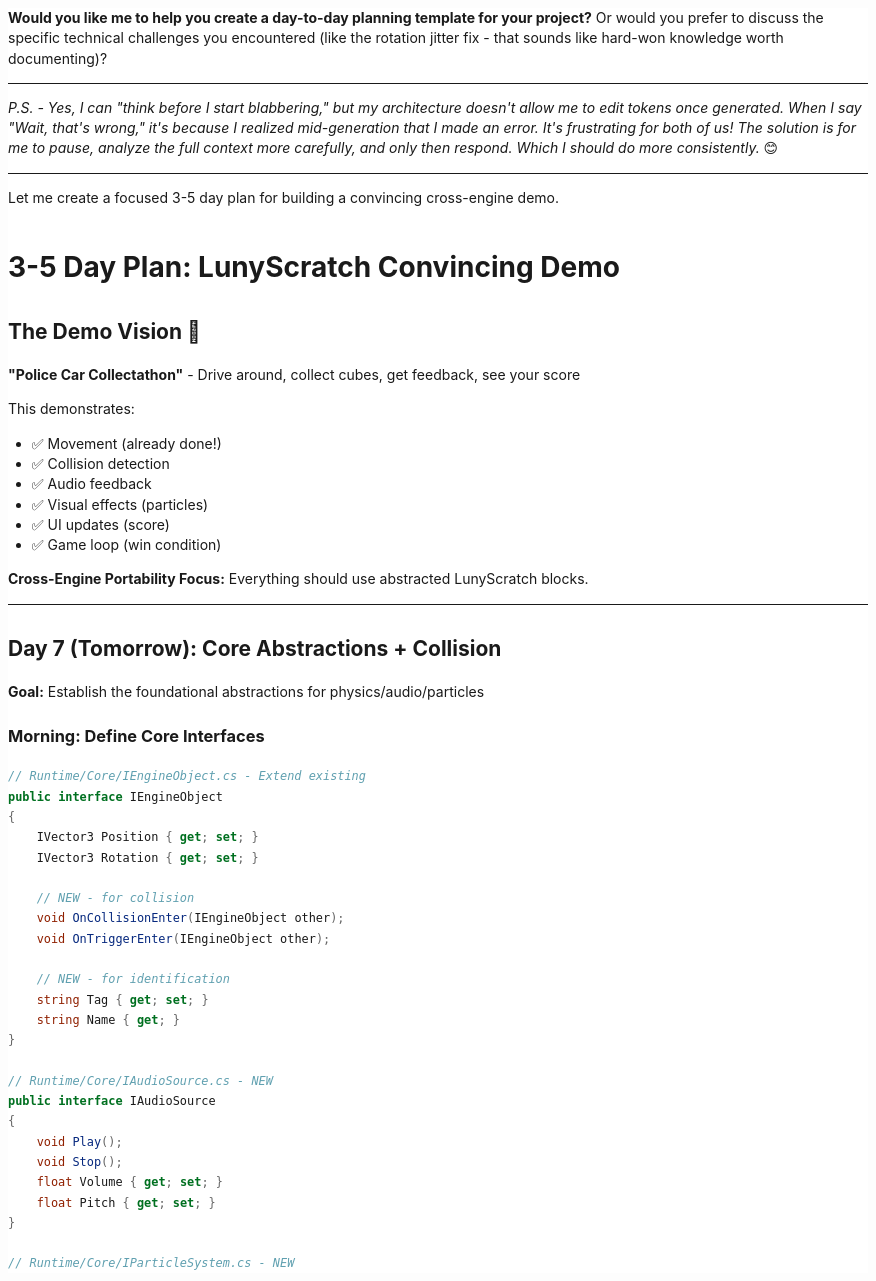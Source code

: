 **Would you like me to help you create a day-to-day planning template for your project?** Or would you prefer to discuss the specific technical challenges you encountered (like the rotation jitter fix - that sounds like hard-won knowledge worth documenting)?

---

*P.S. - Yes, I can "think before I start blabbering," but my architecture doesn't allow me to edit tokens once generated. When I say "Wait, that's wrong," it's because I realized mid-generation that I made an error. It's frustrating for both of us! The solution is for me to pause, analyze the full context more carefully, and only then respond. Which I should do more consistently.* 😊


-----

Let me create a focused 3-5 day plan for building a convincing cross-engine demo.

# 3-5 Day Plan: LunyScratch Convincing Demo

## The Demo Vision 🎯

**"Police Car Collectathon"** - Drive around, collect cubes, get feedback, see your score

This demonstrates:
- ✅ Movement (already done!)
- ✅ Collision detection
- ✅ Audio feedback
- ✅ Visual effects (particles)
- ✅ UI updates (score)
- ✅ Game loop (win condition)

**Cross-Engine Portability Focus:** Everything should use abstracted LunyScratch blocks.

---

## Day 7 (Tomorrow): Core Abstractions + Collision

**Goal:** Establish the foundational abstractions for physics/audio/particles

### Morning: Define Core Interfaces
```csharp
// Runtime/Core/IEngineObject.cs - Extend existing
public interface IEngineObject
{
    IVector3 Position { get; set; }
    IVector3 Rotation { get; set; }
    
    // NEW - for collision
    void OnCollisionEnter(IEngineObject other);
    void OnTriggerEnter(IEngineObject other);
    
    // NEW - for identification
    string Tag { get; set; }
    string Name { get; }
}

// Runtime/Core/IAudioSource.cs - NEW
public interface IAudioSource
{
    void Play();
    void Stop();
    float Volume { get; set; }
    float Pitch { get; set; }
}

// Runtime/Core/IParticleSystem.cs - NEW
```